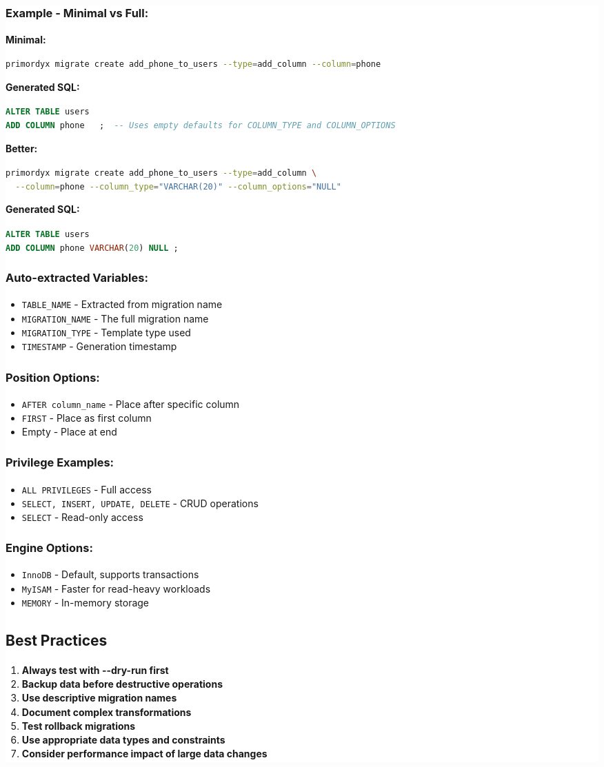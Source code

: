 ### **Example - Minimal vs Full:**

**Minimal:**
```bash
primordyx migrate create add_phone_to_users --type=add_column --column=phone
```

**Generated SQL:**
```sql
ALTER TABLE users 
ADD COLUMN phone   ;  -- Uses empty defaults for COLUMN_TYPE and COLUMN_OPTIONS
```

**Better:**
```bash
primordyx migrate create add_phone_to_users --type=add_column \
  --column=phone --column_type="VARCHAR(20)" --column_options="NULL"
```

**Generated SQL:**
```sql
ALTER TABLE users 
ADD COLUMN phone VARCHAR(20) NULL ;
```

### **Auto-extracted Variables:**
- `TABLE_NAME` - Extracted from migration name
- `MIGRATION_NAME` - The full migration name
- `MIGRATION_TYPE` - Template type used
- `TIMESTAMP` - Generation timestamp

### **Position Options:**
- `AFTER column_name` - Place after specific column
- `FIRST` - Place as first column
- Empty - Place at end

### **Privilege Examples:**
- `ALL PRIVILEGES` - Full access
- `SELECT, INSERT, UPDATE, DELETE` - CRUD operations
- `SELECT` - Read-only access

### **Engine Options:**
- `InnoDB` - Default, supports transactions
- `MyISAM` - Faster for read-heavy workloads
- `MEMORY` - In-memory storage

## Best Practices

1. **Always test with --dry-run first**
2. **Backup data before destructive operations**
3. **Use descriptive migration names**
4. **Document complex transformations**
5. **Test rollback migrations**
6. **Use appropriate data types and constraints**
7. **Consider performance impact of large data changes**
